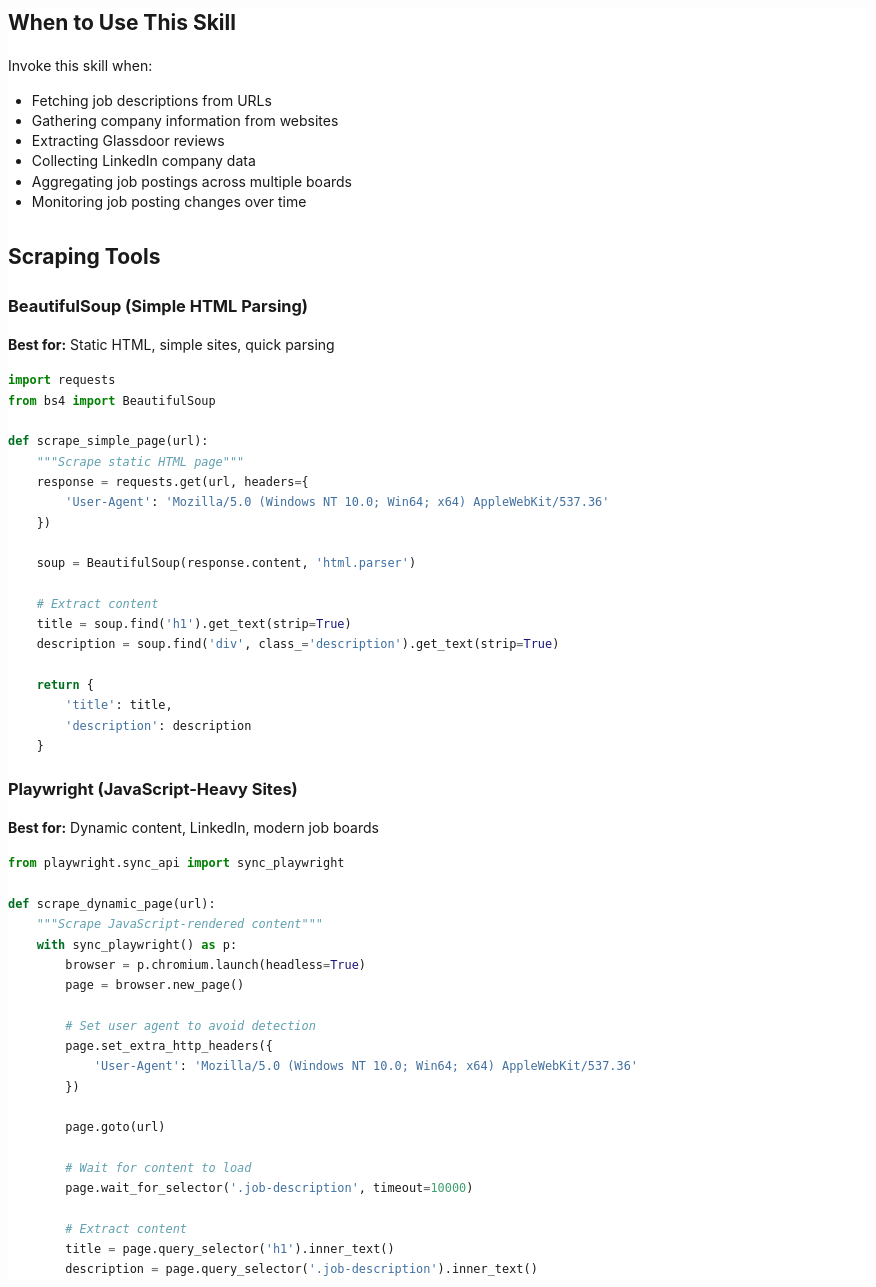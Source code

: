 ## When to Use This Skill

Invoke this skill when:

- Fetching job descriptions from URLs
- Gathering company information from websites
- Extracting Glassdoor reviews
- Collecting LinkedIn company data
- Aggregating job postings across multiple boards
- Monitoring job posting changes over time

## Scraping Tools

### BeautifulSoup (Simple HTML Parsing)

**Best for:** Static HTML, simple sites, quick parsing

```python
import requests
from bs4 import BeautifulSoup

def scrape_simple_page(url):
    """Scrape static HTML page"""
    response = requests.get(url, headers={
        'User-Agent': 'Mozilla/5.0 (Windows NT 10.0; Win64; x64) AppleWebKit/537.36'
    })

    soup = BeautifulSoup(response.content, 'html.parser')

    # Extract content
    title = soup.find('h1').get_text(strip=True)
    description = soup.find('div', class_='description').get_text(strip=True)

    return {
        'title': title,
        'description': description
    }
```

### Playwright (JavaScript-Heavy Sites)

**Best for:** Dynamic content, LinkedIn, modern job boards

```python
from playwright.sync_api import sync_playwright

def scrape_dynamic_page(url):
    """Scrape JavaScript-rendered content"""
    with sync_playwright() as p:
        browser = p.chromium.launch(headless=True)
        page = browser.new_page()

        # Set user agent to avoid detection
        page.set_extra_http_headers({
            'User-Agent': 'Mozilla/5.0 (Windows NT 10.0; Win64; x64) AppleWebKit/537.36'
        })

        page.goto(url)

        # Wait for content to load
        page.wait_for_selector('.job-description', timeout=10000)

        # Extract content
        title = page.query_selector('h1').inner_text()
        description = page.query_selector('.job-description').inner_text()
```